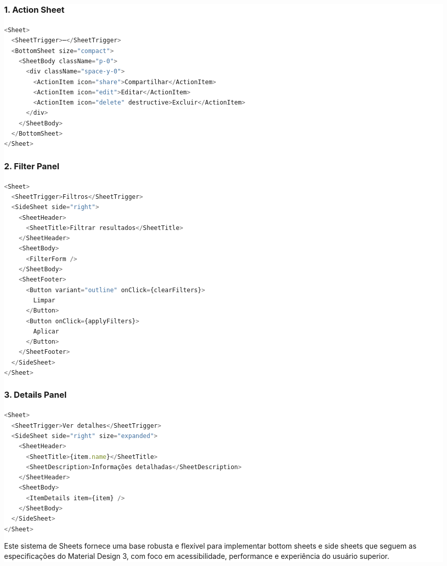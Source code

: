 ### 1. Action Sheet

```typescript
<Sheet>
  <SheetTrigger>⋯</SheetTrigger>
  <BottomSheet size="compact">
    <SheetBody className="p-0">
      <div className="space-y-0">
        <ActionItem icon="share">Compartilhar</ActionItem>
        <ActionItem icon="edit">Editar</ActionItem>
        <ActionItem icon="delete" destructive>Excluir</ActionItem>
      </div>
    </SheetBody>
  </BottomSheet>
</Sheet>
```

### 2. Filter Panel

```typescript
<Sheet>
  <SheetTrigger>Filtros</SheetTrigger>
  <SideSheet side="right">
    <SheetHeader>
      <SheetTitle>Filtrar resultados</SheetTitle>
    </SheetHeader>
    <SheetBody>
      <FilterForm />
    </SheetBody>
    <SheetFooter>
      <Button variant="outline" onClick={clearFilters}>
        Limpar
      </Button>
      <Button onClick={applyFilters}>
        Aplicar
      </Button>
    </SheetFooter>
  </SideSheet>
</Sheet>
```

### 3. Details Panel

```typescript
<Sheet>
  <SheetTrigger>Ver detalhes</SheetTrigger>
  <SideSheet side="right" size="expanded">
    <SheetHeader>
      <SheetTitle>{item.name}</SheetTitle>
      <SheetDescription>Informações detalhadas</SheetDescription>
    </SheetHeader>
    <SheetBody>
      <ItemDetails item={item} />
    </SheetBody>
  </SideSheet>
</Sheet>
```

Este sistema de Sheets fornece uma base robusta e flexível para implementar bottom sheets e side sheets que seguem as especificações do Material Design 3, com foco em acessibilidade, performance e experiência do usuário superior.
